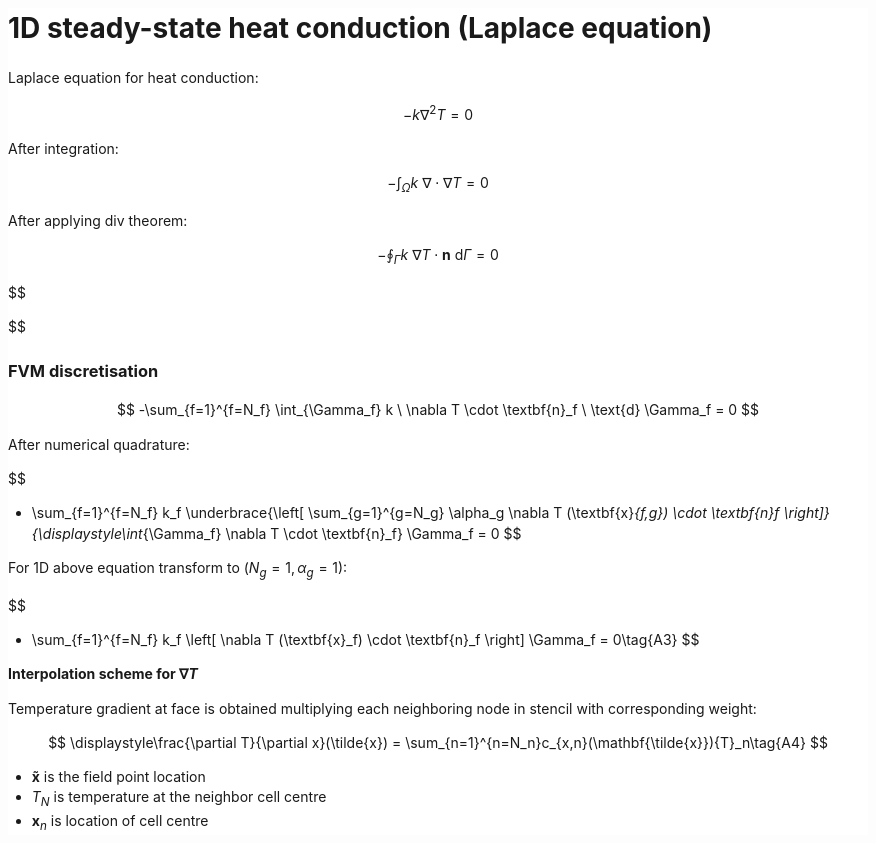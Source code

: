 # __1D steady-state heat conduction (Laplace equation)__

Laplace equation for heat conduction:

$$
-k\nabla^2 T = 0
$$

After integration:

$$
-\int_{\Omega} k \ \nabla \cdot \nabla T = 0
$$

After applying div theorem:

$$
-\oint_{\Gamma} k \ \nabla T \cdot \textbf{n} \ \text{d} \Gamma = 0
$$

$$

$$

### __FVM discretisation__

$$
-\sum_{f=1}^{f=N_f} \int_{\Gamma_f} k \ \nabla T \cdot \textbf{n}_f \ \text{d} \Gamma_f = 0
$$

After numerical quadrature:

$$
- \sum_{f=1}^{f=N_f} k_f \underbrace{\left[ \sum_{g=1}^{g=N_g}  \alpha_g \nabla T (\textbf{x}_{f,g}) \cdot \textbf{n}_f \right]}_{\displaystyle\int_{\Gamma_f} \nabla T \cdot \textbf{n}_f} \Gamma_f = 0
$$

For 1D above equation transform to ($N_g=1, \alpha_g=1$):

$$
- \sum_{f=1}^{f=N_f} k_f \left[    \nabla T (\textbf{x}_f) \cdot \textbf{n}_f \right] \Gamma_f = 0\tag{A3}
$$

__Interpolation scheme for $\nabla T$__

Temperature gradient at face is obtained multiplying each neighboring node in stencil with corresponding weight:

$$
\displaystyle\frac{\partial T}{\partial x}(\tilde{x}) = \sum_{n=1}^{n=N_n}c_{x,n}(\mathbf{\tilde{x}}){T}_n\tag{A4}
$$

- $\mathbf{\tilde{x}}$ is the field point location
- $T_N$ is temperature at the neighbor cell centre
- $\textbf{x}_n$ is location of cell centre
